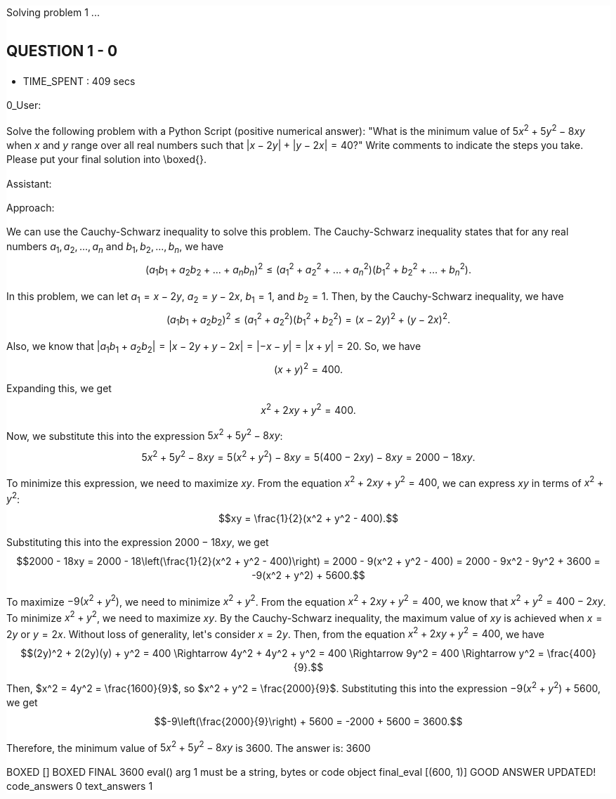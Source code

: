 Solving problem 1 ...



## QUESTION 1 - 0 
- TIME_SPENT : 409 secs

0_User:

Solve the following problem with a Python Script (positive numerical answer):
"What is the minimum value of $5x^2+5y^2-8xy$ when $x$ and $y$ range over all real numbers such that $|x-2y| + |y-2x| = 40$?"
Write comments to indicate the steps you take. Please put your final solution into \boxed{}.

Assistant:

Approach:


We can use the Cauchy-Schwarz inequality to solve this problem. The Cauchy-Schwarz inequality states that for any real numbers $a_1, a_2, ..., a_n$ and $b_1, b_2, ..., b_n$, we have
$$(a_1b_1 + a_2b_2 + ... + a_nb_n)^2 \leq (a_1^2 + a_2^2 + ... + a_n^2)(b_1^2 + b_2^2 + ... + b_n^2).$$

In this problem, we can let $a_1 = x - 2y$, $a_2 = y - 2x$, $b_1 = 1$, and $b_2 = 1$. Then, by the Cauchy-Schwarz inequality, we have
$$(a_1b_1 + a_2b_2)^2 \leq (a_1^2 + a_2^2)(b_1^2 + b_2^2) = (x - 2y)^2 + (y - 2x)^2.$$

Also, we know that $|a_1b_1 + a_2b_2| = |x - 2y + y - 2x| = |-x - y| = |x + y| = 20$. So, we have
$$(x + y)^2 = 400.$$
Expanding this, we get
$$x^2 + 2xy + y^2 = 400.$$

Now, we substitute this into the expression $5x^2+5y^2-8xy$:
$$5x^2+5y^2-8xy = 5(x^2 + y^2) - 8xy = 5(400 - 2xy) - 8xy = 2000 - 18xy.$$

To minimize this expression, we need to maximize $xy$. From the equation $x^2 + 2xy + y^2 = 400$, we can express $xy$ in terms of $x^2 + y^2$:
$$xy = \frac{1}{2}(x^2 + y^2 - 400).$$

Substituting this into the expression $2000 - 18xy$, we get
$$2000 - 18xy = 2000 - 18\left(\frac{1}{2}(x^2 + y^2 - 400)\right) = 2000 - 9(x^2 + y^2 - 400) = 2000 - 9x^2 - 9y^2 + 3600 = -9(x^2 + y^2) + 5600.$$

To maximize $-9(x^2 + y^2)$, we need to minimize $x^2 + y^2$. From the equation $x^2 + 2xy + y^2 = 400$, we know that $x^2 + y^2 = 400 - 2xy$. To minimize $x^2 + y^2$, we need to maximize $xy$. By the Cauchy-Schwarz inequality, the maximum value of $xy$ is achieved when $x = 2y$ or $y = 2x$. Without loss of generality, let's consider $x = 2y$. Then, from the equation $x^2 + 2xy + y^2 = 400$, we have
$$(2y)^2 + 2(2y)(y) + y^2 = 400 \Rightarrow 4y^2 + 4y^2 + y^2 = 400 \Rightarrow 9y^2 = 400 \Rightarrow y^2 = \frac{400}{9}.$$
Then, $x^2 = 4y^2 = \frac{1600}{9}$, so $x^2 + y^2 = \frac{2000}{9}$. Substituting this into the expression $-9(x^2 + y^2) + 5600$, we get
$$-9\left(\frac{2000}{9}\right) + 5600 = -2000 + 5600 = 3600.$$

Therefore, the minimum value of $5x^2+5y^2-8xy$ is 3600. The answer is: 3600

BOXED []
BOXED FINAL 3600
eval() arg 1 must be a string, bytes or code object final_eval
[(600, 1)]
GOOD ANSWER UPDATED!
code_answers 0 text_answers 1

